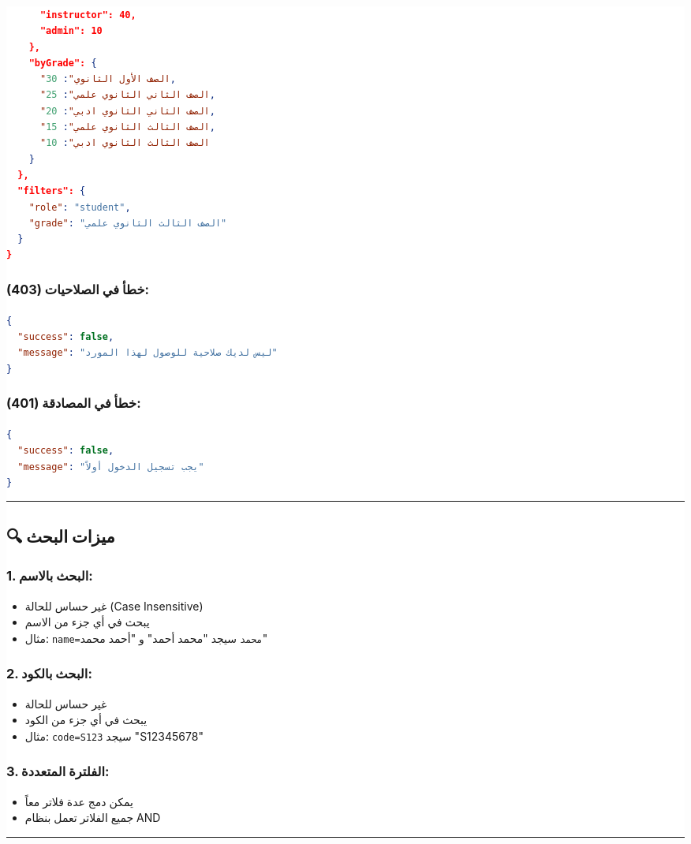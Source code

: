 ```json
      "instructor": 40,
      "admin": 10
    },
    "byGrade": {
      "الصف الأول الثانوي": 30,
      "الصف الثاني الثانوي علمي": 25,
      "الصف الثاني الثانوي ادبي": 20,
      "الصف الثالث الثانوي علمي": 15,
      "الصف الثالث الثانوي ادبي": 10
    }
  },
  "filters": {
    "role": "student",
    "grade": "الصف الثالث الثانوي علمي"
  }
}
```

### **خطأ في الصلاحيات (403):**
```json
{
  "success": false,
  "message": "ليس لديك صلاحية للوصول لهذا المورد"
}
```

### **خطأ في المصادقة (401):**
```json
{
  "success": false,
  "message": "يجب تسجيل الدخول أولاً"
}
```

---

## 🔍 ميزات البحث

### **1. البحث بالاسم:**
- غير حساس للحالة (Case Insensitive)
- يبحث في أي جزء من الاسم
- مثال: `name=محمد` سيجد "محمد أحمد" و "أحمد محمد"

### **2. البحث بالكود:**
- غير حساس للحالة
- يبحث في أي جزء من الكود
- مثال: `code=S123` سيجد "S12345678"

### **3. الفلترة المتعددة:**
- يمكن دمج عدة فلاتر معاً
- جميع الفلاتر تعمل بنظام AND

---